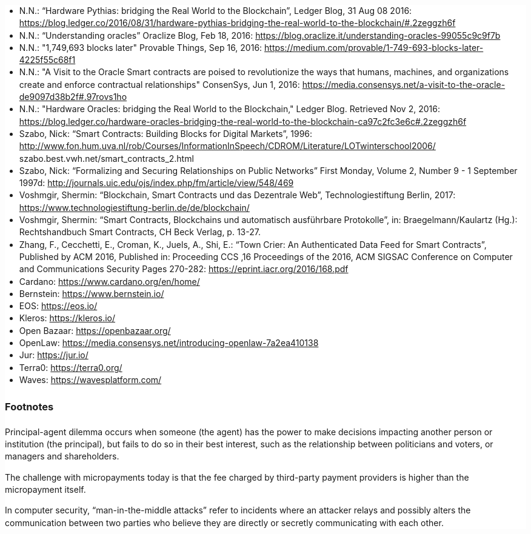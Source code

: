 * N.N.: “Hardware Pythias: bridging the Real World to the Blockchain”, Ledger Blog, 31 Aug 08 2016: https://blog.ledger.co/2016/08/31/hardware-pythias-bridging-the-real-world-to-the-blockchain/#.2zeggzh6f
* N.N.: “Understanding oracles” Oraclize Blog, Feb 18, 2016: https://blog.oraclize.it/understanding-oracles-99055c9c9f7b
* N.N.: "1,749,693 blocks later" Provable Things, Sep 16, 2016: https://medium.com/provable/1-749-693-blocks-later-4225f55c68f1
* N.N.: "A Visit to the Oracle Smart contracts are poised to revolutionize the ways that humans, machines, and organizations create and enforce contractual relationships" ConsenSys, Jun 1, 2016: https://media.consensys.net/a-visit-to-the-oracle-de9097d38b2f#.97rovs1ho
* N.N.: "Hardware Oracles: bridging the Real World to the Blockchain," Ledger Blog. Retrieved Nov 2, 2016: https://blog.ledger.co/hardware-oracles-bridging-the-real-world-to-the-blockchain-ca97c2fc3e6c#.2zeggzh6f
* Szabo, Nick: “Smart Contracts: Building Blocks for Digital Markets”, 1996: http://www.fon.hum.uva.nl/rob/Courses/InformationInSpeech/CDROM/Literature/LOTwinterschool2006/ szabo.best.vwh.net/smart_contracts_2.html
* Szabo, Nick: “Formalizing and Securing Relationships on Public Networks” First Monday, Volume 2, Number 9 - 1 September 1997d: http://journals.uic.edu/ojs/index.php/fm/article/view/548/469
* Voshmgir, Shermin: “Blockchain, Smart Contracts und das Dezentrale Web”, Technologiestiftung Berlin, 2017: https://www.technologiestiftung-berlin.de/de/blockchain/
* Voshmgir, Shermin: “Smart Contracts, Blockchains und automatisch ausführbare Protokolle”, in: Braegelmann/Kaulartz (Hg.): Rechtshandbuch Smart Contracts, CH Beck Verlag, p. 13-27.
* Zhang, F., Cecchetti, E., Croman, K., Juels, A., Shi, E.: “Town Crier: An Authenticated Data Feed for Smart Contracts”, Published by ACM 2016, Published in: Proceeding CCS ‚16 Proceedings of the 2016, ACM SIGSAC Conference on Computer and Communications Security Pages 270-282: https://eprint.iacr.org/2016/168.pdf
* Cardano: https://www.cardano.org/en/home/
* Bernstein: https://www.bernstein.io/
* EOS: https://eos.io/
* Kleros: https://kleros.io/
* Open Bazaar: https://openbazaar.org/
* OpenLaw: https://media.consensys.net/introducing-openlaw-7a2ea410138
* Jur: https://jur.io/
* Terra0: https://terra0.org/
* Waves: https://wavesplatform.com/


### Footnotes

[^1]:
<sup> </sup> Principal-agent dilemma occurs when someone (the agent) has the power to make decisions impacting another person or institution (the principal), but fails to do so in their best interest, such as the relationship between politicians and voters, or managers and shareholders.

[^2]:
The challenge with micropayments today is that the fee charged by third-party payment providers is higher than the micropayment itself.

[^3]:
In computer security, “man-in-the-middle attacks” refer to incidents where an attacker relays and possibly alters the communication between two parties who believe they are directly or secretly communicating with each other.
